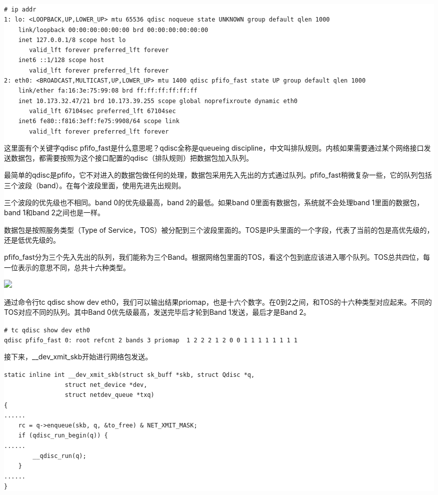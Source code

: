     
    
    # ip addr
    1: lo: <LOOPBACK,UP,LOWER_UP> mtu 65536 qdisc noqueue state UNKNOWN group default qlen 1000
        link/loopback 00:00:00:00:00:00 brd 00:00:00:00:00:00
        inet 127.0.0.1/8 scope host lo
           valid_lft forever preferred_lft forever
        inet6 ::1/128 scope host 
           valid_lft forever preferred_lft forever
    2: eth0: <BROADCAST,MULTICAST,UP,LOWER_UP> mtu 1400 qdisc pfifo_fast state UP group default qlen 1000
        link/ether fa:16:3e:75:99:08 brd ff:ff:ff:ff:ff:ff
        inet 10.173.32.47/21 brd 10.173.39.255 scope global noprefixroute dynamic eth0
           valid_lft 67104sec preferred_lft 67104sec
        inet6 fe80::f816:3eff:fe75:9908/64 scope link 
           valid_lft forever preferred_lft forever
    

这里面有个关键字qdisc pfifo_fast是什么意思呢？qdisc全称是queueing
discipline，中文叫排队规则。内核如果需要通过某个网络接口发送数据包，都需要按照为这个接口配置的qdisc（排队规则）把数据包加入队列。

最简单的qdisc是pfifo，它不对进入的数据包做任何的处理，数据包采用先入先出的方式通过队列。pfifo_fast稍微复杂一些，它的队列包括三个波段（band）。在每个波段里面，使用先进先出规则。

三个波段的优先级也不相同。band 0的优先级最高，band 2的最低。如果band 0里面有数据包，系统就不会处理band 1里面的数据包，band
1和band 2之间也是一样。

数据包是按照服务类型（Type of
Service，TOS）被分配到三个波段里面的。TOS是IP头里面的一个字段，代表了当前的包是高优先级的，还是低优先级的。

pfifo_fast分为三个先入先出的队列，我们能称为三个Band。根据网络包里面的TOS，看这个包到底应该进入哪个队列。TOS总共四位，每一位表示的意思不同，总共十六种类型。

![](https://static001.geekbang.org/resource/image/ab/d9/ab6af2f9e1a64868636080a05cfde0d9.png)

通过命令行tc qdisc show dev
eth0，我们可以输出结果priomap，也是十六个数字。在0到2之间，和TOS的十六种类型对应起来。不同的TOS对应不同的队列。其中Band
0优先级最高，发送完毕后才轮到Band 1发送，最后才是Band 2。

    
    
    # tc qdisc show dev eth0
    qdisc pfifo_fast 0: root refcnt 2 bands 3 priomap  1 2 2 2 1 2 0 0 1 1 1 1 1 1 1 1
    

接下来，__dev_xmit_skb开始进行网络包发送。

    
    
    static inline int __dev_xmit_skb(struct sk_buff *skb, struct Qdisc *q,
                     struct net_device *dev,
                     struct netdev_queue *txq)
    {
    ......
        rc = q->enqueue(skb, q, &to_free) & NET_XMIT_MASK;
        if (qdisc_run_begin(q)) {
    ......
            __qdisc_run(q);
        }
    ......    
    }
    